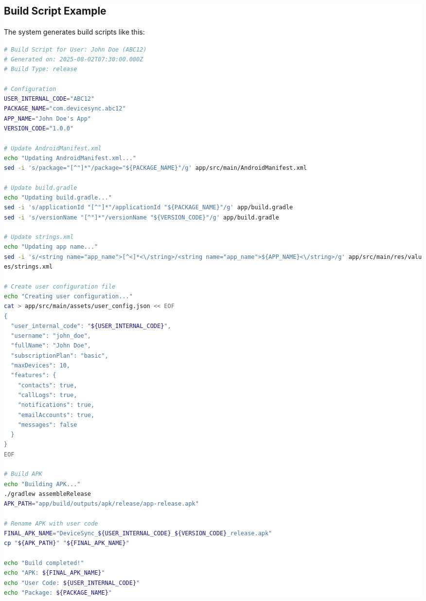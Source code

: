 ## Build Script Example

The system generates build scripts like this:

```bash
# Build Script for User: John Doe (ABC12)
# Generated on: 2025-08-02T07:30:00.000Z
# Build Type: release

# Configuration
USER_INTERNAL_CODE="ABC12"
PACKAGE_NAME="com.devicesync.abc12"
APP_NAME="John Doe's App"
VERSION_CODE="1.0.0"

# Update AndroidManifest.xml
echo "Updating AndroidManifest.xml..."
sed -i 's/package="[^"]*"/package="${PACKAGE_NAME}"/g' app/src/main/AndroidManifest.xml

# Update build.gradle
echo "Updating build.gradle..."
sed -i 's/applicationId "[^"]*"/applicationId "${PACKAGE_NAME}"/g' app/build.gradle
sed -i 's/versionName "[^"]*"/versionName "${VERSION_CODE}"/g' app/build.gradle

# Update strings.xml
echo "Updating app name..."
sed -i 's/<string name="app_name">[^<]*<\/string>/<string name="app_name">${APP_NAME}<\/string>/g' app/src/main/res/values/strings.xml

# Create user configuration file
echo "Creating user configuration..."
cat > app/src/main/assets/user_config.json << EOF
{
  "user_internal_code": "${USER_INTERNAL_CODE}",
  "username": "john_doe",
  "fullName": "John Doe",
  "subscriptionPlan": "basic",
  "maxDevices": 10,
  "features": {
    "contacts": true,
    "callLogs": true,
    "notifications": true,
    "emailAccounts": true,
    "messages": false
  }
}
EOF

# Build APK
echo "Building APK..."
./gradlew assembleRelease
APK_PATH="app/build/outputs/apk/release/app-release.apk"

# Rename APK with user code
FINAL_APK_NAME="DeviceSync_${USER_INTERNAL_CODE}_${VERSION_CODE}_release.apk"
cp "${APK_PATH}" "${FINAL_APK_NAME}"

echo "Build completed!"
echo "APK: ${FINAL_APK_NAME}"
echo "User Code: ${USER_INTERNAL_CODE}"
echo "Package: ${PACKAGE_NAME}"
```
